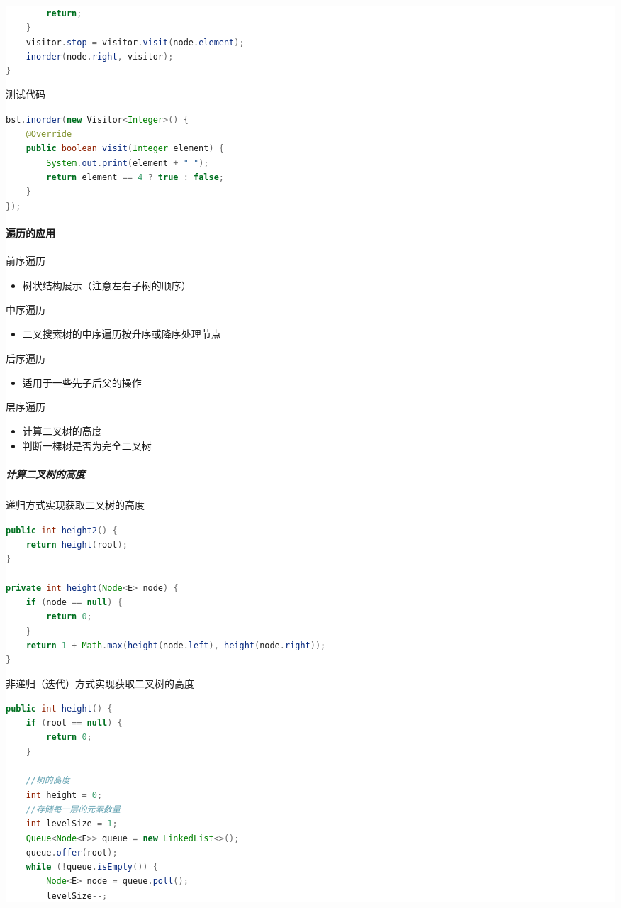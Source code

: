 ```java
        return;
    }
    visitor.stop = visitor.visit(node.element);
    inorder(node.right, visitor);
}
```

测试代码

```java
bst.inorder(new Visitor<Integer>() {
    @Override
    public boolean visit(Integer element) {
        System.out.print(element + " ");
        return element == 4 ? true : false;
    }
});
```

#### 遍历的应用

前序遍历
- 树状结构展示（注意左右子树的顺序）

中序遍历
- 二叉搜索树的中序遍历按升序或降序处理节点

后序遍历
- 适用于一些先子后父的操作

层序遍历
- 计算二叉树的高度
- 判断一棵树是否为完全二叉树


##### 计算二叉树的高度

递归方式实现获取二叉树的高度

```java
public int height2() {
    return height(root);
}

private int height(Node<E> node) {
    if (node == null) {
        return 0;
    }
    return 1 + Math.max(height(node.left), height(node.right));
}
```

非递归（迭代）方式实现获取二叉树的高度

```java
public int height() {
    if (root == null) {
        return 0;
    }

    //树的高度
    int height = 0;
    //存储每一层的元素数量
    int levelSize = 1;
    Queue<Node<E>> queue = new LinkedList<>();
    queue.offer(root);
    while (!queue.isEmpty()) {
        Node<E> node = queue.poll();
        levelSize--;
```
